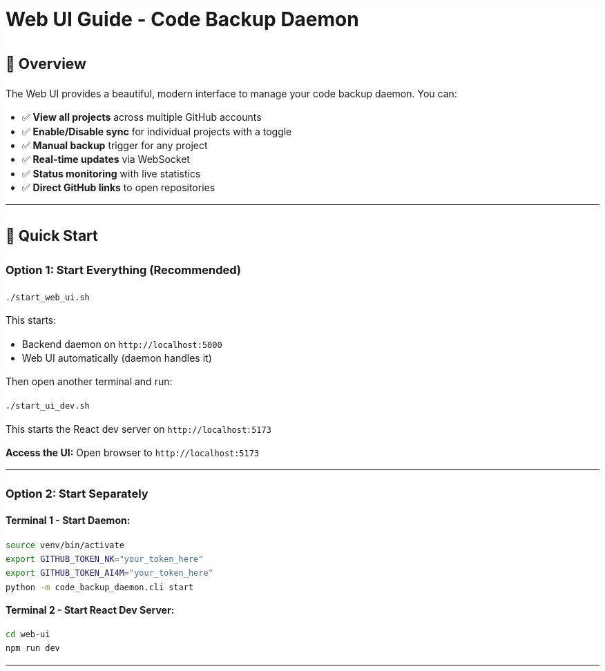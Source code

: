 # Web UI Guide - Code Backup Daemon

## 🎨 Overview

The Web UI provides a beautiful, modern interface to manage your code backup daemon. You can:

- ✅ **View all projects** across multiple GitHub accounts
- ✅ **Enable/Disable sync** for individual projects with a toggle
- ✅ **Manual backup** trigger for any project
- ✅ **Real-time updates** via WebSocket
- ✅ **Status monitoring** with live statistics
- ✅ **Direct GitHub links** to open repositories

---

## 🚀 Quick Start

### Option 1: Start Everything (Recommended)

```bash
./start_web_ui.sh
```

This starts:
- Backend daemon on `http://localhost:5000`
- Web UI automatically (daemon handles it)

Then open another terminal and run:
```bash
./start_ui_dev.sh
```

This starts the React dev server on `http://localhost:5173`

**Access the UI:** Open browser to `http://localhost:5173`

---

### Option 2: Start Separately

**Terminal 1 - Start Daemon:**
```bash
source venv/bin/activate
export GITHUB_TOKEN_NK="your_token_here"
export GITHUB_TOKEN_AI4M="your_token_here"
python -m code_backup_daemon.cli start
```

**Terminal 2 - Start React Dev Server:**
```bash
cd web-ui
npm run dev
```

---